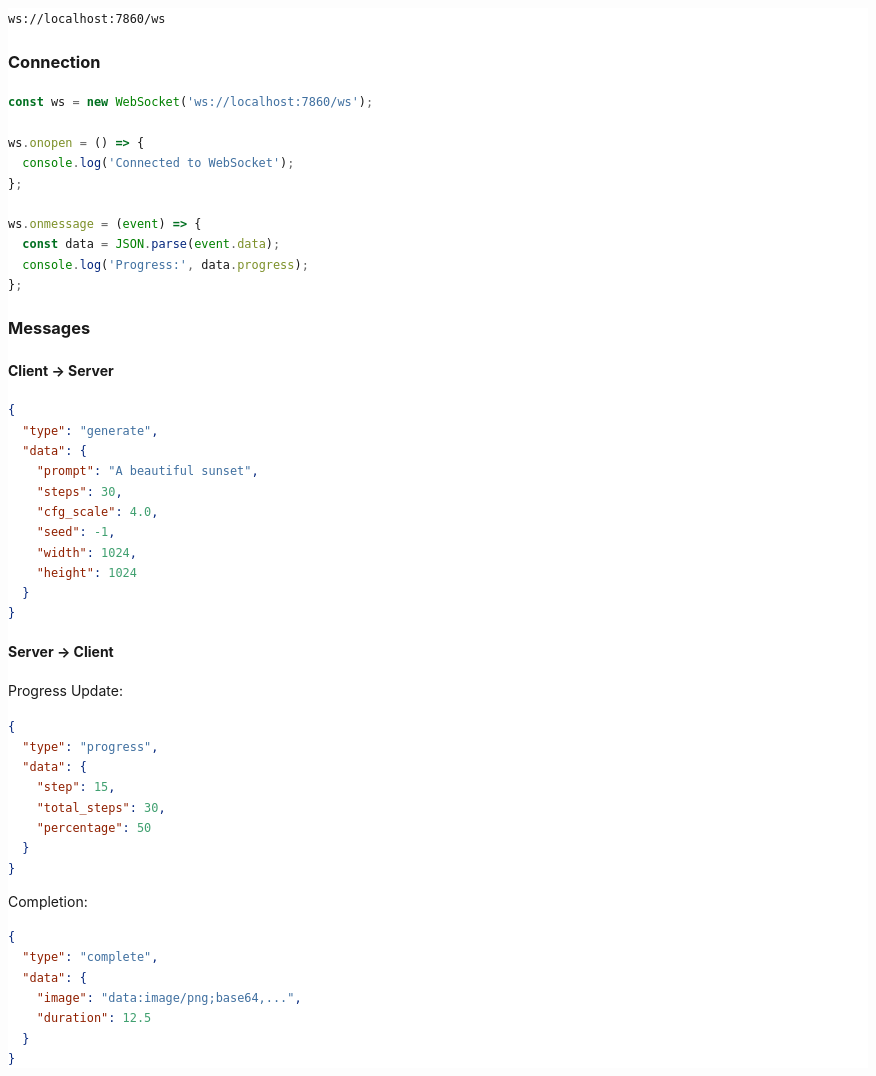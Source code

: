 ```websocket
ws://localhost:7860/ws
```

### Connection

```javascript
const ws = new WebSocket('ws://localhost:7860/ws');

ws.onopen = () => {
  console.log('Connected to WebSocket');
};

ws.onmessage = (event) => {
  const data = JSON.parse(event.data);
  console.log('Progress:', data.progress);
};
```

### Messages

#### Client → Server

```json
{
  "type": "generate",
  "data": {
    "prompt": "A beautiful sunset",
    "steps": 30,
    "cfg_scale": 4.0,
    "seed": -1,
    "width": 1024,
    "height": 1024
  }
}
```

#### Server → Client

Progress Update:
```json
{
  "type": "progress",
  "data": {
    "step": 15,
    "total_steps": 30,
    "percentage": 50
  }
}
```

Completion:
```json
{
  "type": "complete",
  "data": {
    "image": "data:image/png;base64,...",
    "duration": 12.5
  }
}
```
